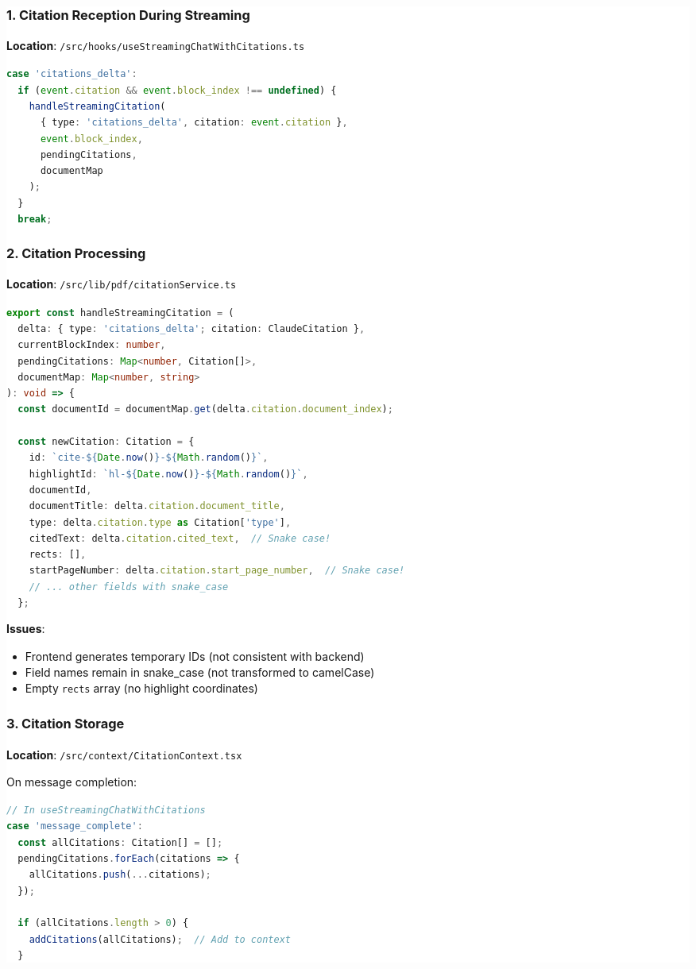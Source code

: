 ### 1. Citation Reception During Streaming
**Location**: `/src/hooks/useStreamingChatWithCitations.ts`

```typescript
case 'citations_delta':
  if (event.citation && event.block_index !== undefined) {
    handleStreamingCitation(
      { type: 'citations_delta', citation: event.citation },
      event.block_index,
      pendingCitations,
      documentMap
    );
  }
  break;
```

### 2. Citation Processing
**Location**: `/src/lib/pdf/citationService.ts`

```typescript
export const handleStreamingCitation = (
  delta: { type: 'citations_delta'; citation: ClaudeCitation },
  currentBlockIndex: number,
  pendingCitations: Map<number, Citation[]>,
  documentMap: Map<number, string>
): void => {
  const documentId = documentMap.get(delta.citation.document_index);
  
  const newCitation: Citation = {
    id: `cite-${Date.now()}-${Math.random()}`,
    highlightId: `hl-${Date.now()}-${Math.random()}`,
    documentId,
    documentTitle: delta.citation.document_title,
    type: delta.citation.type as Citation['type'],
    citedText: delta.citation.cited_text,  // Snake case!
    rects: [],
    startPageNumber: delta.citation.start_page_number,  // Snake case!
    // ... other fields with snake_case
  };
```

**Issues**:
- Frontend generates temporary IDs (not consistent with backend)
- Field names remain in snake_case (not transformed to camelCase)
- Empty `rects` array (no highlight coordinates)

### 3. Citation Storage
**Location**: `/src/context/CitationContext.tsx`

On message completion:
```typescript
// In useStreamingChatWithCitations
case 'message_complete':
  const allCitations: Citation[] = [];
  pendingCitations.forEach(citations => {
    allCitations.push(...citations);
  });
  
  if (allCitations.length > 0) {
    addCitations(allCitations);  // Add to context
  }
```
